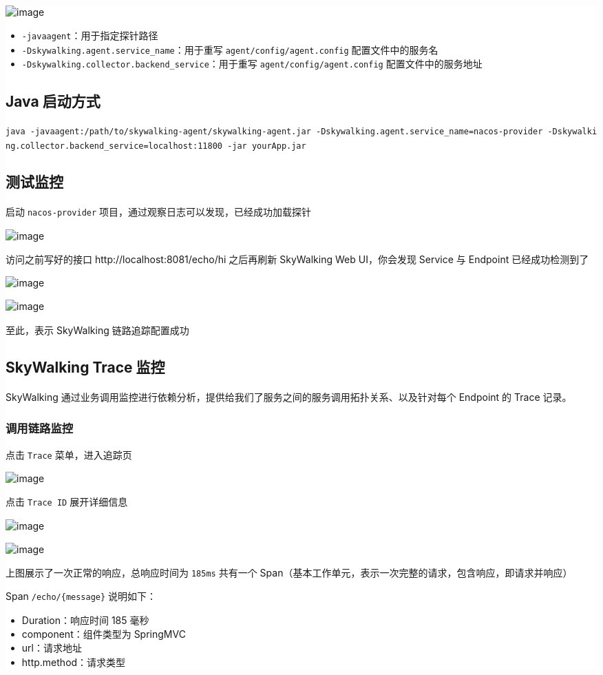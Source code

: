 ![image](https://picgo.xingenhi.cn//typoraLusifer_20190114034730.png)

* `-javaagent`：用于指定探针路径
* `-Dskywalking.agent.service_name`：用于重写 `agent/config/agent.config` 配置文件中的服务名
* `-Dskywalking.collector.backend_service`：用于重写 `agent/config/agent.config` 配置文件中的服务地址

## Java 启动方式

```Plain Text
java -javaagent:/path/to/skywalking-agent/skywalking-agent.jar -Dskywalking.agent.service_name=nacos-provider -Dskywalking.collector.backend_service=localhost:11800 -jar yourApp.jar

```

## 测试监控

启动 `nacos-provider` 项目，通过观察日志可以发现，已经成功加载探针

![image](https://picgo.xingenhi.cn//typoraLusifer_20190114035643.png)

访问之前写好的接口 http://localhost:8081/echo/hi 之后再刷新 SkyWalking Web UI，你会发现 Service 与 Endpoint 已经成功检测到了

![image](https://picgo.xingenhi.cn//typoraLusifer_20190114035917.png)

![image](https://picgo.xingenhi.cn//typoraLusifer_20190114040024.png)

至此，表示 SkyWalking 链路追踪配置成功

## SkyWalking Trace 监控

SkyWalking 通过业务调用监控进行依赖分析，提供给我们了服务之间的服务调用拓扑关系、以及针对每个 Endpoint 的 Trace 记录。

### 调用链路监控

点击 `Trace` 菜单，进入追踪页

![image](https://picgo.xingenhi.cn//typoraLusifer_20190114040606.png)

点击 `Trace ID` 展开详细信息

![image](https://picgo.xingenhi.cn//typoraLusifer_20190114040953.png)

![image](https://picgo.xingenhi.cn//typoraLusifer_20190114041036.png)

上图展示了一次正常的响应，总响应时间为 `185ms` 共有一个 Span（基本工作单元，表示一次完整的请求，包含响应，即请求并响应）

Span `/echo/{message}` 说明如下：

* Duration：响应时间 185 毫秒
* component：组件类型为 SpringMVC
* url：请求地址
* http.method：请求类型

